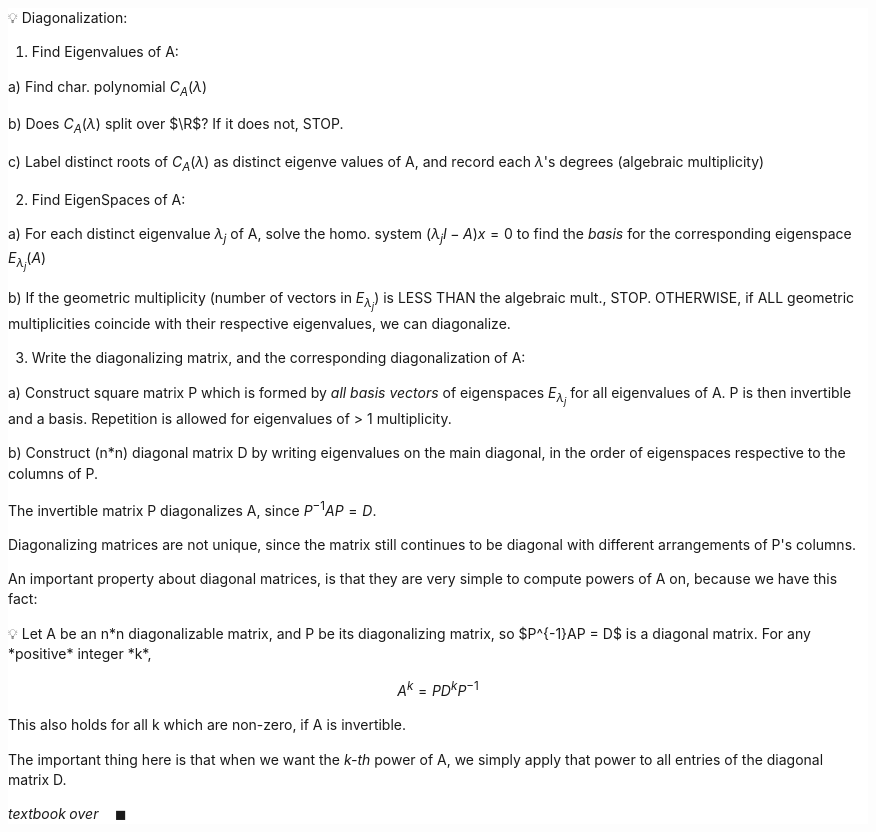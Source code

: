 <aside>
💡 Diagonalization:

1) Find Eigenvalues of A:

a) Find char. polynomial $C_A(\lambda)$

b) Does $C_A(\lambda)$ split over $\R$? If it does not, STOP.

c) Label distinct roots of $C_A(\lambda)$ as distinct eigenve values of A, and record each $\lambda$'s degrees (algebraic multiplicity)

2) Find EigenSpaces of A:

a) For each distinct eigenvalue $\lambda_j$ of A, solve the homo. system $(\lambda_jI - A)x = 0$ to find the *basis* for the corresponding eigenspace $E_{\lambda_j}(A)$

b) If the geometric multiplicity (number of vectors in $E_{\lambda_j}$) is LESS THAN the algebraic mult., STOP. OTHERWISE, if ALL geometric multiplicities coincide with their respective eigenvalues, we can diagonalize.

3) Write the diagonalizing matrix, and the corresponding diagonalization of A:

a) Construct square matrix P which is formed by *all basis vectors* of eigenspaces $E_{\lambda_j}$ for all eigenvalues of A. P is then invertible and a basis. Repetition is allowed for eigenvalues of > 1 multiplicity.

b) Construct (n*n) diagonal matrix D by writing eigenvalues on the main diagonal, in the order of eigenspaces respective to the columns of P.

</aside>

The invertible matrix P diagonalizes A, since $P^{-1}AP = D$.

Diagonalizing matrices are not unique, since the matrix still continues to be diagonal with different arrangements of P's columns.

An important property about diagonal matrices, is that they are very simple to compute powers of A on, because we have this fact:

<aside>
💡 Let A be an n*n diagonalizable matrix, and P be its diagonalizing matrix, so $P^{-1}AP = D$ is a diagonal matrix. For any *positive* integer *k*,

$$
A^k = PD^kP^{-1}
$$

</aside>

This also holds for all k which are non-zero, if A is invertible.

The important thing here is that when we want the *k-th* power of A, we simply apply that power to all entries of the diagonal matrix D.

$textbook\; over\quad\blacksquare$